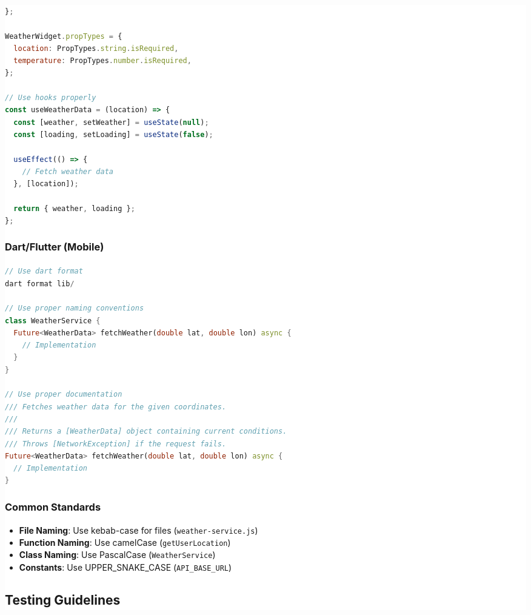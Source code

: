 ```javascript
};

WeatherWidget.propTypes = {
  location: PropTypes.string.isRequired,
  temperature: PropTypes.number.isRequired,
};

// Use hooks properly
const useWeatherData = (location) => {
  const [weather, setWeather] = useState(null);
  const [loading, setLoading] = useState(false);
  
  useEffect(() => {
    // Fetch weather data
  }, [location]);
  
  return { weather, loading };
};
```

### Dart/Flutter (Mobile)

```dart
// Use dart format
dart format lib/

// Use proper naming conventions
class WeatherService {
  Future<WeatherData> fetchWeather(double lat, double lon) async {
    // Implementation
  }
}

// Use proper documentation
/// Fetches weather data for the given coordinates.
/// 
/// Returns a [WeatherData] object containing current conditions.
/// Throws [NetworkException] if the request fails.
Future<WeatherData> fetchWeather(double lat, double lon) async {
  // Implementation
}
```

### Common Standards

- **File Naming**: Use kebab-case for files (`weather-service.js`)
- **Function Naming**: Use camelCase (`getUserLocation`)
- **Class Naming**: Use PascalCase (`WeatherService`)
- **Constants**: Use UPPER_SNAKE_CASE (`API_BASE_URL`)

## Testing Guidelines

